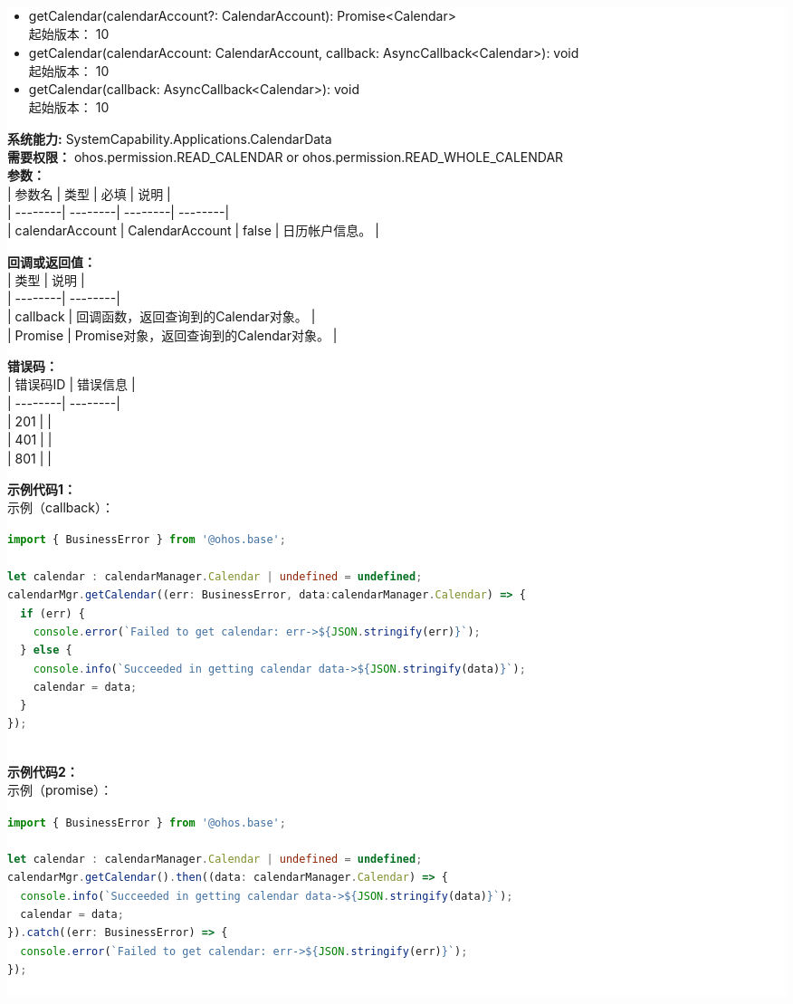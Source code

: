 - getCalendar(calendarAccount?: CalendarAccount): Promise\<Calendar>    
起始版本： 10    
- getCalendar(calendarAccount: CalendarAccount, callback: AsyncCallback\<Calendar>): void    
起始版本： 10    
- getCalendar(callback: AsyncCallback\<Calendar>): void    
起始版本： 10  
  
 **系统能力:**  SystemCapability.Applications.CalendarData  
 **需要权限：** ohos.permission.READ_CALENDAR or ohos.permission.READ_WHOLE_CALENDAR    
 **参数：**     
| 参数名 | 类型 | 必填 | 说明 |  
| --------| --------| --------| --------|  
| calendarAccount | CalendarAccount | false | 日历帐户信息。 |  
    
 **回调或返回值：**     
| 类型 | 说明 |  
| --------| --------|  
| callback | 回调函数，返回查询到的Calendar对象。 |  
| Promise<Calendar> | Promise对象，返回查询到的Calendar对象。 |  
    
    
 **错误码：**     
| 错误码ID | 错误信息 |  
| --------| --------|  
| 201 |  |  
| 401 |  |  
| 801 |  |  
    
 **示例代码1：**   
示例（callback）：  
  
```ts    
import { BusinessError } from '@ohos.base';  
  
let calendar : calendarManager.Calendar | undefined = undefined;  
calendarMgr.getCalendar((err: BusinessError, data:calendarManager.Calendar) => {  
  if (err) {  
    console.error(`Failed to get calendar: err->${JSON.stringify(err)}`);  
  } else {  
    console.info(`Succeeded in getting calendar data->${JSON.stringify(data)}`);  
    calendar = data;  
  }  
});  
    
```    
  
    
 **示例代码2：**   
示例（promise）：  
  
```ts    
import { BusinessError } from '@ohos.base';  
  
let calendar : calendarManager.Calendar | undefined = undefined;  
calendarMgr.getCalendar().then((data: calendarManager.Calendar) => {  
  console.info(`Succeeded in getting calendar data->${JSON.stringify(data)}`);  
  calendar = data;  
}).catch((err: BusinessError) => {  
  console.error(`Failed to get calendar: err->${JSON.stringify(err)}`);  
});  
    
```    
  